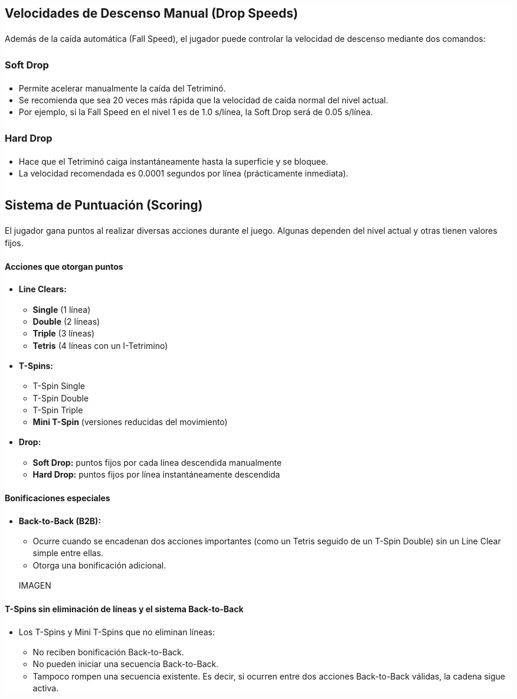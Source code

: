 
## Velocidades de Descenso Manual (Drop Speeds)

Además de la caída automática (Fall Speed), el jugador puede controlar la velocidad de descenso mediante dos comandos:

###  Soft Drop
- Permite acelerar manualmente la caída del Tetriminó.
- Se recomienda que sea 20 veces más rápida que la velocidad de caída normal del nivel actual.
- Por ejemplo, si la Fall Speed en el nivel 1 es de 1.0 s/línea, la Soft Drop será de 0.05 s/línea.

### Hard Drop
- Hace que el Tetriminó caiga instantáneamente hasta la superficie y se bloquee.
- La velocidad recomendada es 0.0001 segundos por línea (prácticamente inmediata).

## Sistema de Puntuación (Scoring)

El jugador gana puntos al realizar diversas acciones durante el juego. Algunas dependen del nivel actual y otras tienen valores fijos.

####  Acciones que otorgan puntos

- **Line Clears:**
  - **Single** (1 línea)
  - **Double** (2 líneas)
  - **Triple** (3 líneas)
  - **Tetris** (4 líneas con un I-Tetrimino)

- **T-Spins:**
  - T-Spin Single
  - T-Spin Double
  - T-Spin Triple
  - **Mini T-Spin** (versiones reducidas del movimiento)

- **Drop:**
  - **Soft Drop:** puntos fijos por cada línea descendida manualmente
  - **Hard Drop:** puntos fijos por línea instantáneamente descendida

#### Bonificaciones especiales

- **Back-to-Back (B2B):**
  - Ocurre cuando se encadenan dos acciones importantes (como un Tetris seguido de un T-Spin Double) sin un Line Clear simple entre ellas.
  - Otorga una bonificación adicional.
  
  IMAGEN

#### T-Spins sin eliminación de líneas y el sistema Back-to-Back

- Los T-Spins y Mini T-Spins que no eliminan líneas:

  - No reciben bonificación Back-to-Back.
  - No pueden iniciar una secuencia Back-to-Back.
  - Tampoco rompen una secuencia existente. Es decir, si ocurren entre dos acciones Back-to-Back válidas, la cadena sigue activa.
